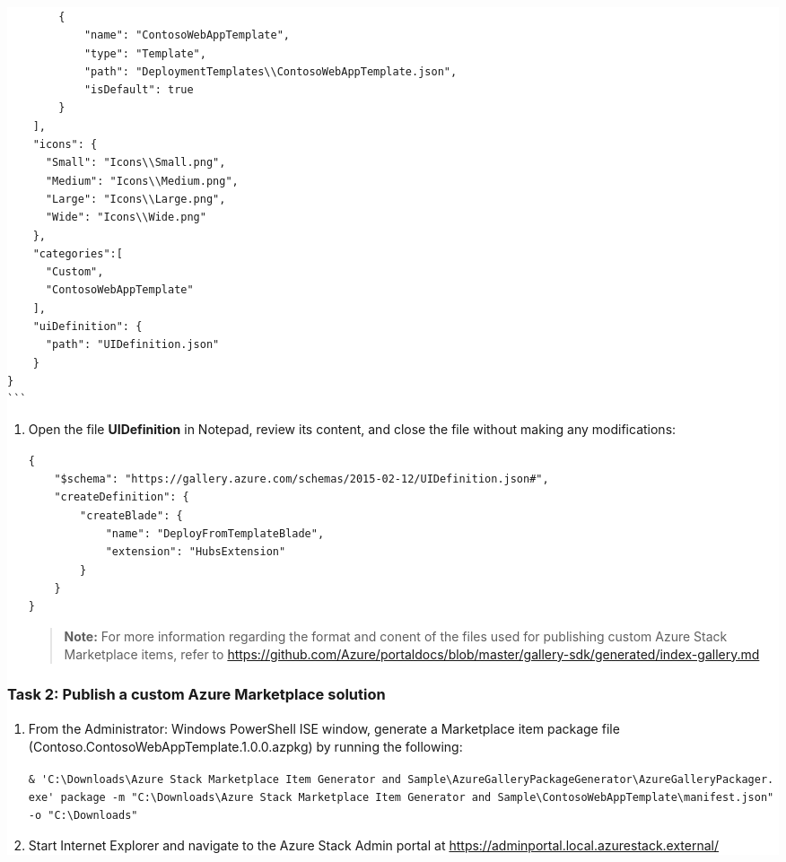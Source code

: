             {
                "name": "ContosoWebAppTemplate",
                "type": "Template",
                "path": "DeploymentTemplates\\ContosoWebAppTemplate.json",
                "isDefault": true
            }
        ],
        "icons": {
          "Small": "Icons\\Small.png",
          "Medium": "Icons\\Medium.png",
          "Large": "Icons\\Large.png",
          "Wide": "Icons\\Wide.png"
        },
        "categories":[
    	  "Custom",
    	  "ContosoWebAppTemplate"
        ],
        "uiDefinition": {
          "path": "UIDefinition.json"
        }
    }
    ```

1.  Open the file **UIDefinition** in Notepad, review its content, and close the file without making any modifications:

    ```
    {
        "$schema": "https://gallery.azure.com/schemas/2015-02-12/UIDefinition.json#",
        "createDefinition": {
            "createBlade": {
                "name": "DeployFromTemplateBlade",
                "extension": "HubsExtension"
            }
        }
    }
    ```

    > **Note:** For more information regarding the format and conent of the files used for publishing custom Azure Stack Marketplace items, refer to https://github.com/Azure/portaldocs/blob/master/gallery-sdk/generated/index-gallery.md

### Task 2: Publish a custom Azure Marketplace solution

1.  From the Administrator: Windows PowerShell ISE window, generate a Marketplace item package file (Contoso.ContosoWebAppTemplate.1.0.0.azpkg) by running the following:

     ```
     & 'C:\Downloads\Azure Stack Marketplace Item Generator and Sample\AzureGalleryPackageGenerator\AzureGalleryPackager.exe' package -m "C:\Downloads\Azure Stack Marketplace Item Generator and Sample\ContosoWebAppTemplate\manifest.json" -o "C:\Downloads"
     ```
1.  Start Internet Explorer and navigate to the Azure Stack Admin portal at https://adminportal.local.azurestack.external/
